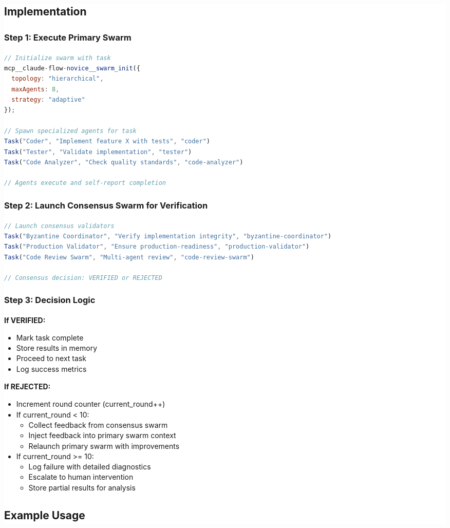## Implementation

### Step 1: Execute Primary Swarm

```javascript
// Initialize swarm with task
mcp__claude-flow-novice__swarm_init({
  topology: "hierarchical",
  maxAgents: 8,
  strategy: "adaptive"
});

// Spawn specialized agents for task
Task("Coder", "Implement feature X with tests", "coder")
Task("Tester", "Validate implementation", "tester")
Task("Code Analyzer", "Check quality standards", "code-analyzer")

// Agents execute and self-report completion
```

### Step 2: Launch Consensus Swarm for Verification

```javascript
// Launch consensus validators
Task("Byzantine Coordinator", "Verify implementation integrity", "byzantine-coordinator")
Task("Production Validator", "Ensure production-readiness", "production-validator")
Task("Code Review Swarm", "Multi-agent review", "code-review-swarm")

// Consensus decision: VERIFIED or REJECTED
```

### Step 3: Decision Logic

**If VERIFIED:**
- Mark task complete
- Store results in memory
- Proceed to next task
- Log success metrics

**If REJECTED:**
- Increment round counter (current_round++)
- If current_round < 10:
  - Collect feedback from consensus swarm
  - Inject feedback into primary swarm context
  - Relaunch primary swarm with improvements
- If current_round >= 10:
  - Log failure with detailed diagnostics
  - Escalate to human intervention
  - Store partial results for analysis

## Example Usage
